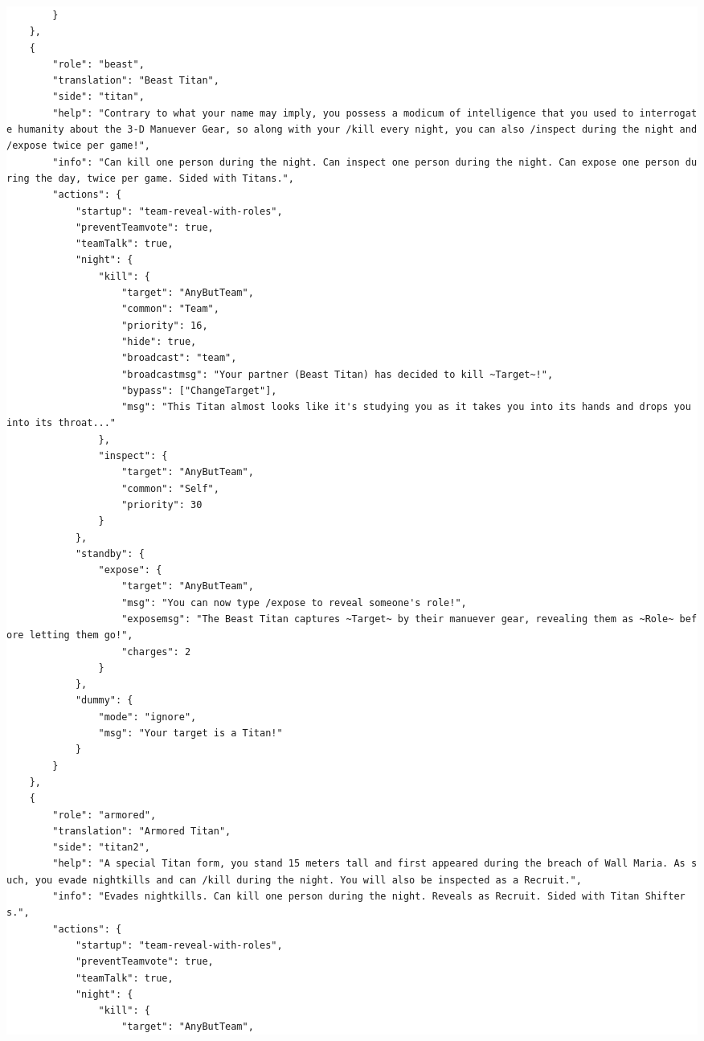 			}
		},
		{
			"role": "beast",
			"translation": "Beast Titan",
			"side": "titan",
			"help": "Contrary to what your name may imply, you possess a modicum of intelligence that you used to interrogate humanity about the 3-D Manuever Gear, so along with your /kill every night, you can also /inspect during the night and /expose twice per game!",
			"info": "Can kill one person during the night. Can inspect one person during the night. Can expose one person during the day, twice per game. Sided with Titans.",
			"actions": {
				"startup": "team-reveal-with-roles",
				"preventTeamvote": true,
				"teamTalk": true,
				"night": {
					"kill": {
						"target": "AnyButTeam",
						"common": "Team",
						"priority": 16,
						"hide": true,
						"broadcast": "team",
						"broadcastmsg": "Your partner (Beast Titan) has decided to kill ~Target~!",
						"bypass": ["ChangeTarget"],
						"msg": "This Titan almost looks like it's studying you as it takes you into its hands and drops you into its throat..."
					},
					"inspect": {
						"target": "AnyButTeam",
						"common": "Self",
						"priority": 30
					}
				},
				"standby": {
					"expose": {
						"target": "AnyButTeam",
						"msg": "You can now type /expose to reveal someone's role!",
						"exposemsg": "The Beast Titan captures ~Target~ by their manuever gear, revealing them as ~Role~ before letting them go!",
						"charges": 2
					}
				},
				"dummy": {
					"mode": "ignore",
					"msg": "Your target is a Titan!"
				}
			}
		},
		{
			"role": "armored",
			"translation": "Armored Titan",
			"side": "titan2",
			"help": "A special Titan form, you stand 15 meters tall and first appeared during the breach of Wall Maria. As such, you evade nightkills and can /kill during the night. You will also be inspected as a Recruit.",
			"info": "Evades nightkills. Can kill one person during the night. Reveals as Recruit. Sided with Titan Shifters.",
			"actions": {
				"startup": "team-reveal-with-roles",
				"preventTeamvote": true,
				"teamTalk": true,
				"night": {
					"kill": {
						"target": "AnyButTeam",